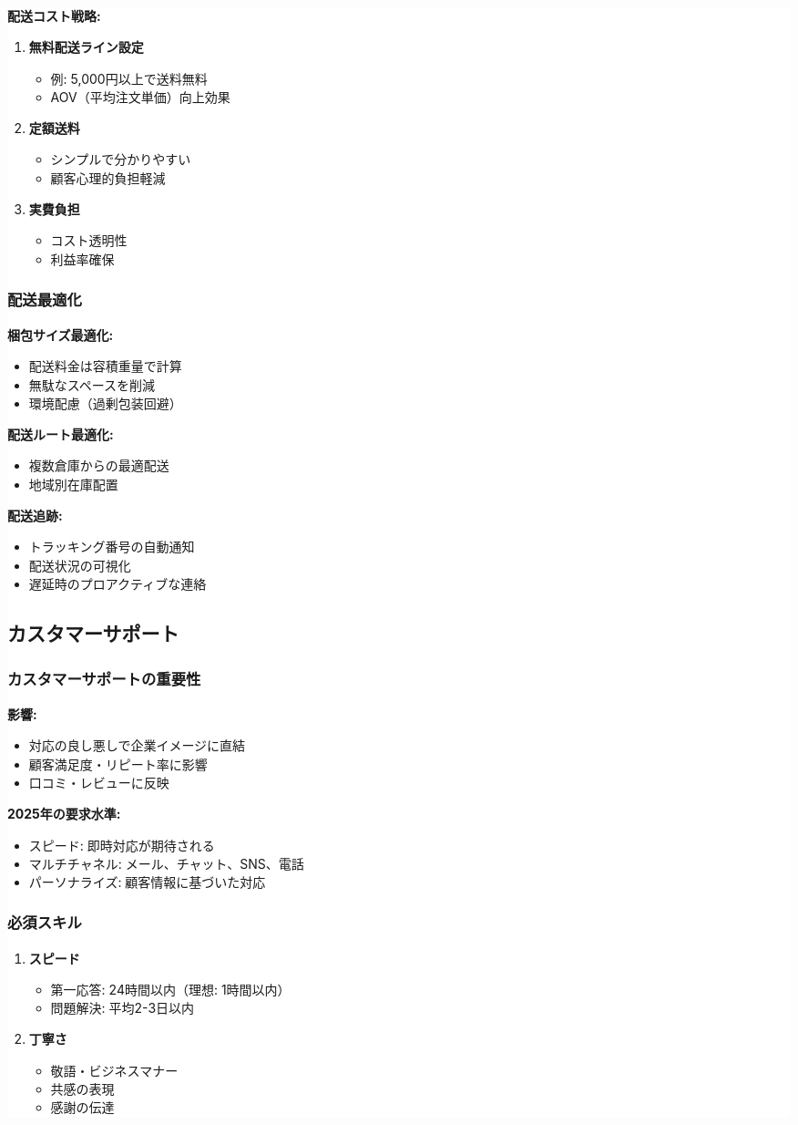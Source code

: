 **配送コスト戦略:**
1. **無料配送ライン設定**
   - 例: 5,000円以上で送料無料
   - AOV（平均注文単価）向上効果

2. **定額送料**
   - シンプルで分かりやすい
   - 顧客心理的負担軽減

3. **実費負担**
   - コスト透明性
   - 利益率確保

### 配送最適化

**梱包サイズ最適化:**
- 配送料金は容積重量で計算
- 無駄なスペースを削減
- 環境配慮（過剰包装回避）

**配送ルート最適化:**
- 複数倉庫からの最適配送
- 地域別在庫配置

**配送追跡:**
- トラッキング番号の自動通知
- 配送状況の可視化
- 遅延時のプロアクティブな連絡

## カスタマーサポート

### カスタマーサポートの重要性

**影響:**
- 対応の良し悪しで企業イメージに直結
- 顧客満足度・リピート率に影響
- 口コミ・レビューに反映

**2025年の要求水準:**
- スピード: 即時対応が期待される
- マルチチャネル: メール、チャット、SNS、電話
- パーソナライズ: 顧客情報に基づいた対応

### 必須スキル

1. **スピード**
   - 第一応答: 24時間以内（理想: 1時間以内）
   - 問題解決: 平均2-3日以内

2. **丁寧さ**
   - 敬語・ビジネスマナー
   - 共感の表現
   - 感謝の伝達
